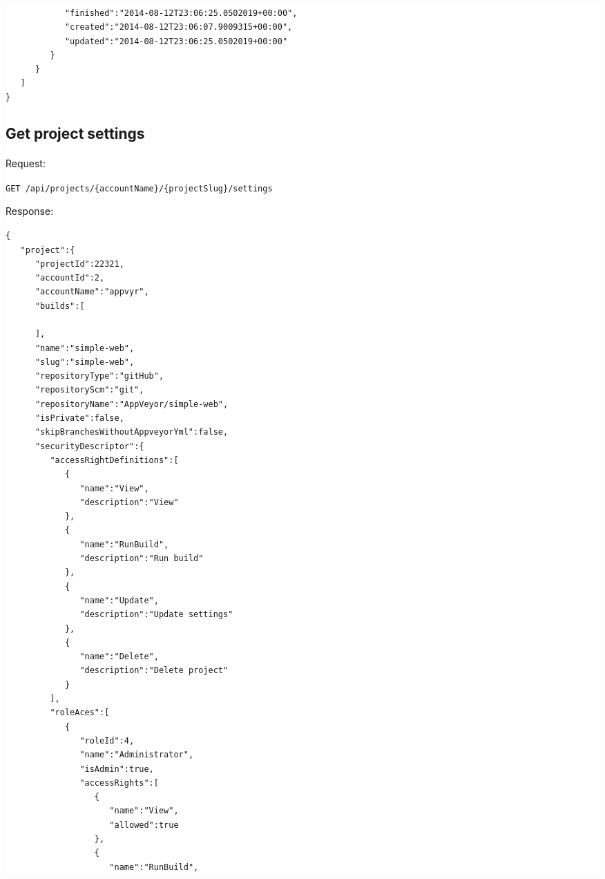 ```text
            "finished":"2014-08-12T23:06:25.0502019+00:00",
            "created":"2014-08-12T23:06:07.9009315+00:00",
            "updated":"2014-08-12T23:06:25.0502019+00:00"
         }
      }
   ]
}
```


## Get project settings

Request:

    GET /api/projects/{accountName}/{projectSlug}/settings

Response:

```text
{
   "project":{
      "projectId":22321,
      "accountId":2,
      "accountName":"appvyr",
      "builds":[

      ],
      "name":"simple-web",
      "slug":"simple-web",
      "repositoryType":"gitHub",
      "repositoryScm":"git",
      "repositoryName":"AppVeyor/simple-web",
      "isPrivate":false,
      "skipBranchesWithoutAppveyorYml":false,
      "securityDescriptor":{
         "accessRightDefinitions":[
            {
               "name":"View",
               "description":"View"
            },
            {
               "name":"RunBuild",
               "description":"Run build"
            },
            {
               "name":"Update",
               "description":"Update settings"
            },
            {
               "name":"Delete",
               "description":"Delete project"
            }
         ],
         "roleAces":[
            {
               "roleId":4,
               "name":"Administrator",
               "isAdmin":true,
               "accessRights":[
                  {
                     "name":"View",
                     "allowed":true
                  },
                  {
                     "name":"RunBuild",
```